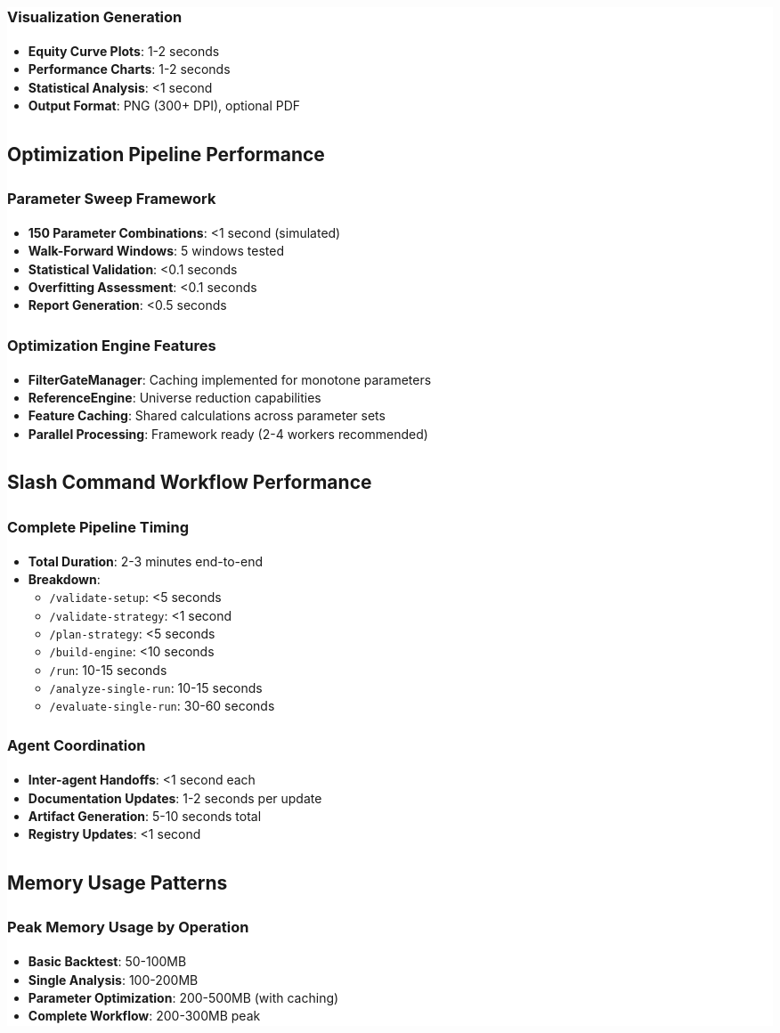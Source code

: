 ### Visualization Generation
- **Equity Curve Plots**: 1-2 seconds
- **Performance Charts**: 1-2 seconds
- **Statistical Analysis**: <1 second
- **Output Format**: PNG (300+ DPI), optional PDF

## Optimization Pipeline Performance

### Parameter Sweep Framework
- **150 Parameter Combinations**: <1 second (simulated)
- **Walk-Forward Windows**: 5 windows tested
- **Statistical Validation**: <0.1 seconds
- **Overfitting Assessment**: <0.1 seconds
- **Report Generation**: <0.5 seconds

### Optimization Engine Features
- **FilterGateManager**: Caching implemented for monotone parameters
- **ReferenceEngine**: Universe reduction capabilities
- **Feature Caching**: Shared calculations across parameter sets
- **Parallel Processing**: Framework ready (2-4 workers recommended)

## Slash Command Workflow Performance

### Complete Pipeline Timing
- **Total Duration**: 2-3 minutes end-to-end
- **Breakdown**:
  - `/validate-setup`: <5 seconds
  - `/validate-strategy`: <1 second
  - `/plan-strategy`: <5 seconds
  - `/build-engine`: <10 seconds
  - `/run`: 10-15 seconds
  - `/analyze-single-run`: 10-15 seconds
  - `/evaluate-single-run`: 30-60 seconds

### Agent Coordination
- **Inter-agent Handoffs**: <1 second each
- **Documentation Updates**: 1-2 seconds per update
- **Artifact Generation**: 5-10 seconds total
- **Registry Updates**: <1 second

## Memory Usage Patterns

### Peak Memory Usage by Operation
- **Basic Backtest**: 50-100MB
- **Single Analysis**: 100-200MB
- **Parameter Optimization**: 200-500MB (with caching)
- **Complete Workflow**: 200-300MB peak
